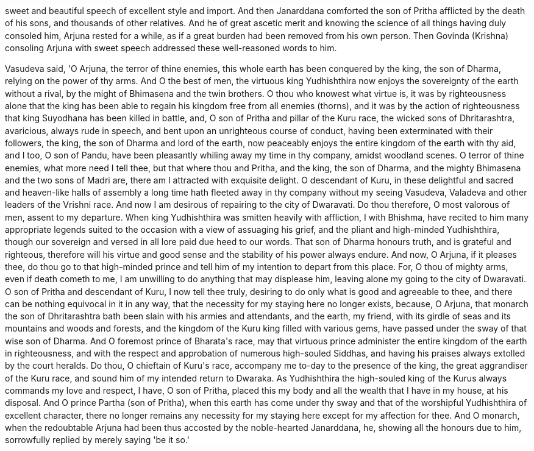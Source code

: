 sweet and beautiful speech of excellent style and import. And then
Janarddana comforted the son of Pritha afflicted by the death of his
sons, and thousands of other relatives. And he of great ascetic merit and
knowing the science of all things having duly consoled him, Arjuna rested
for a while, as if a great burden had been removed from his own person.
Then Govinda (Krishna) consoling Arjuna with sweet speech addressed these
well-reasoned words to him.

Vasudeva said, 'O Arjuna, the terror of thine enemies, this whole earth
has been conquered by the king, the son of Dharma, relying on the power
of thy arms. And O the best of men, the virtuous king Yudhishthira now
enjoys the sovereignty of the earth without a rival, by the might of
Bhimasena and the twin brothers. O thou who knowest what virtue is, it
was by righteousness alone that the king has been able to regain his
kingdom free from all enemies (thorns), and it was by the action of
righteousness that king Suyodhana has been killed in battle, and, O son
of Pritha and pillar of the Kuru race, the wicked sons of Dhritarashtra,
avaricious, always rude in speech, and bent upon an unrighteous course of
conduct, having been exterminated with their followers, the king, the son
of Dharma and lord of the earth, now peaceably enjoys the entire kingdom
of the earth with thy aid, and I too, O son of Pandu, have been
pleasantly whiling away my time in thy company, amidst woodland scenes. O
terror of thine enemies, what more need I tell thee, but that where thou
and Pritha, and the king, the son of Dharma, and the mighty Bhimasena and
the two sons of Madri are, there am I attracted with exquisite delight. O
descendant of Kuru, in these delightful and sacred and heaven-like halls
of assembly a long time hath fleeted away in thy company without my
seeing Vasudeva, Valadeva and other leaders of the Vrishni race. And now
I am desirous of repairing to the city of Dwaravati. Do thou therefore, O
most valorous of men, assent to my departure. When king Yudhishthira was
smitten heavily with affliction, I with Bhishma, have recited to him many
appropriate legends suited to the occasion with a view of assuaging his
grief, and the pliant and high-minded Yudhishthira, though our sovereign
and versed in all lore paid due heed to our words. That son of Dharma
honours truth, and is grateful and righteous, therefore will his virtue
and good sense and the stability of his power always endure. And now, O
Arjuna, if it pleases thee, do thou go to that high-minded prince and
tell him of my intention to depart from this place. For, O thou of mighty
arms, even if death cometh to me, I am unwilling to do anything that may
displease him, leaving alone my going to the city of Dwaravati. O son of
Pritha and descendant of Kuru, I now tell thee truly, desiring to do only
what is good and agreeable to thee, and there can be nothing equivocal in
it in any way, that the necessity for my staying here no longer exists,
because, O Arjuna, that monarch the son of Dhritarashtra bath been slain
with his armies and attendants, and the earth, my friend, with its girdle
of seas and its mountains and woods and forests, and the kingdom of the
Kuru king filled with various gems, have passed under the sway of that
wise son of Dharma. And O foremost prince of Bharata's race, may that
virtuous prince administer the entire kingdom of the earth in
righteousness, and with the respect and approbation of numerous
high-souled Siddhas, and having his praises always extolled by the court
heralds. Do thou, O chieftain of Kuru's race, accompany me to-day to the
presence of the king, the great aggrandiser of the Kuru race, and sound
him of my intended return to Dwaraka. As Yudhishthira the high-souled
king of the Kurus always commands my love and respect, I have, O son of
Pritha, placed this my body and all the wealth that I have in my house,
at his disposal. And O prince Partha (son of Pritha), when this earth has
come under thy sway and that of the worshipful Yudhishthira of excellent
character, there no longer remains any necessity for my staying here
except for my affection for thee. And O monarch, when the redoubtable
Arjuna had been thus accosted by the noble-hearted Janarddana, he,
showing all the honours due to him, sorrowfully replied by merely saying
'be it so.'

